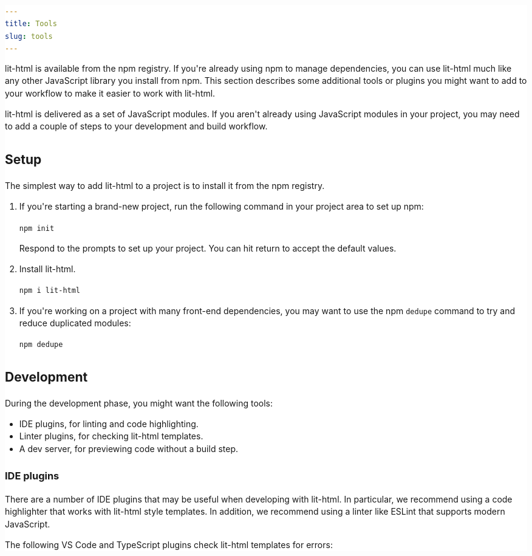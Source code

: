 ```yaml
---
title: Tools
slug: tools
---
```


lit-html is available from the npm registry. If you're already using npm to manage dependencies, you can use lit-html much like any other JavaScript library you install from npm. This section describes some additional tools or plugins you might want to add to your workflow to make it easier to work with lit-html.

lit-html is delivered as a set of JavaScript modules. If you aren't already using JavaScript modules in your project, you may need to add a couple of steps to your development and build workflow.


## Setup

The simplest way to add lit-html to a project is to install it from the npm registry. 

1. If you're starting a brand-new project, run the following command in your project area to set up npm:

    ```bash
    npm init
    ```

    Respond to the prompts to set up your project. You can hit return to accept the default values.

2. Install lit-html.

    ```bash
    npm i lit-html
    ```


3. If you're working on a project with many front-end dependencies, you may want to use the npm  `dedupe` command to try and reduce duplicated modules:

    `npm dedupe` 

## Development

During the development phase, you might want the following tools:

* IDE plugins, for linting and code highlighting.
* Linter plugins, for checking lit-html templates.
* A dev server, for previewing code without a build step.


### IDE plugins

There are a number of IDE plugins that may be useful when developing with lit-html. In particular, we recommend using a code highlighter that works with lit-html style templates. In addition, we recommend using a linter like ESLint that supports modern JavaScript.

The following VS Code and TypeScript plugins check lit-html templates for errors:
